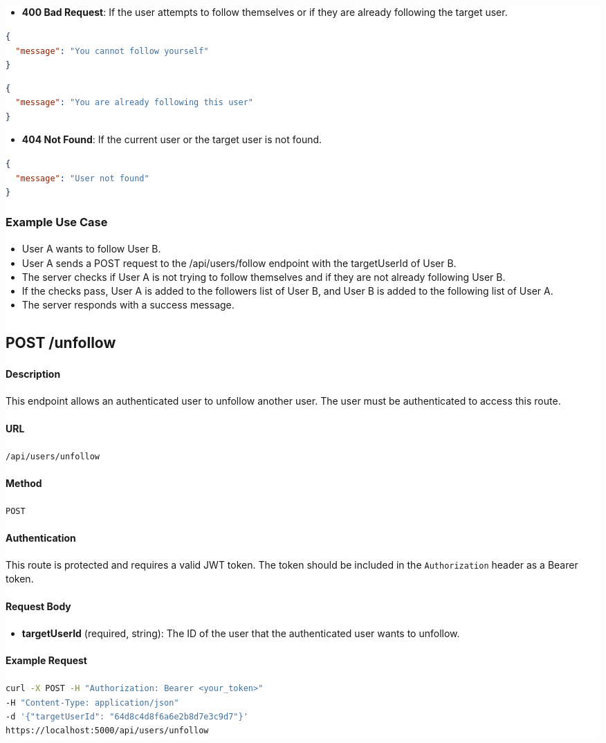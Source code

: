 - **400 Bad Request**: If the user attempts to follow themselves or if they are already following the target user.

```json
{
  "message": "You cannot follow yourself"
}
```

```json
{
  "message": "You are already following this user"
}
```

- **404 Not Found**: If the current user or the target user is not found.

```json
{
  "message": "User not found"
}
```

### Example Use Case
- User A wants to follow User B.
- User A sends a POST request to the /api/users/follow endpoint with the targetUserId of User B.
- The server checks if User A is not trying to follow themselves and if they are not already following User B.
- If the checks pass, User A is added to the followers list of User B, and User B is added to the following list of User A.
- The server responds with a success message.

## POST /unfollow

#### Description
This endpoint allows an authenticated user to unfollow another user. The user must be authenticated to access this route.

#### URL
`/api/users/unfollow`

#### Method
`POST`

#### Authentication
This route is protected and requires a valid JWT token. The token should be included in the `Authorization` header as a Bearer token.

#### Request Body

- **targetUserId** (required, string): The ID of the user that the authenticated user wants to unfollow.


#### Example Request
```bash
curl -X POST -H "Authorization: Bearer <your_token>" 
-H "Content-Type: application/json" 
-d '{"targetUserId": "64d8c4d8f6a6e2b8d7e3c9d7"}'
https://localhost:5000/api/users/unfollow
```
